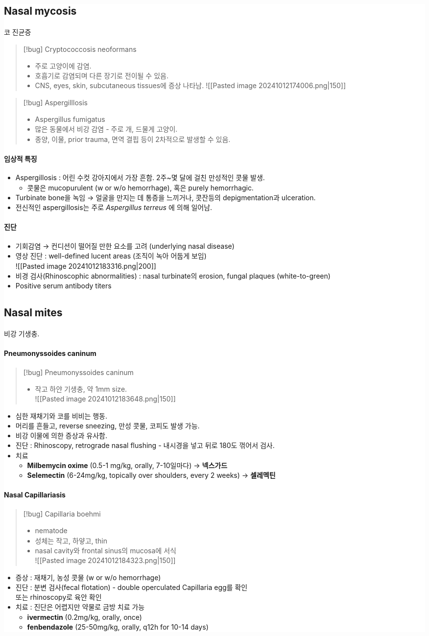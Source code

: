 ## Nasal mycosis

코 진균증

>[!bug] Cryptococcosis neoformans
>- 주로 고양이에 감염.
>- 호흡기로 감염되며 다른 장기로 전이될 수 있음.
>- CNS, eyes, skin, subcutaneous tissues에 증상 나타남.
>  ![[Pasted image 20241012174006.png|150]]

>[!bug] Aspergilllosis 
>- Aspergillus fumigatus
>- 많은 동물에서 비강 감염 - 주로 개, 드물게 고양이.
>- 종양, 이물, prior trauma, 면역 결핍 등이 2차적으로 발생할 수 있음.

#### 임상적 특징

- Aspergillosis : 어린 수컷 강아지에서 가장 흔함. 2주~몇 달에 걸친 만성적인 콧물 발생.
	- 콧물은 mucopurulent (w or w/o hemorrhage), 혹은 purely hemorrhagic.
- Turbinate bone을 녹임 → 얼굴을 만지는 데 통증을 느끼거나, 콧잔등의 depigmentation과 ulceration.
- 전신적인 aspergillosis는 주로 *Aspergillus terreus* 에 의해 일어남.

#### 진단
- 기회감염 → 컨디션이 떨어질 만한 요소를 고려 (underlying nasal disease)
- 영상 진단 : well-defined lucent areas (조직이 녹아 어둡게 보임)<br>![[Pasted image 20241012183316.png|200]]
- 비경 검사(Rhinoscophic abnormalities) : nasal turbinate의 erosion, fungal plaques (white-to-green)
- Positive serum antibody titers

## Nasal mites

비강 기생충.

#### Pneumonyssoides caninum

>[!bug] Pneumonyssoides caninum
>- 작고 하얀 기생충, 약 1mm size.<br>![[Pasted image 20241012183648.png|150]]

- 심한 재채기와 코를 비비는 행동.
- 머리를 흔들고, reverse sneezing, 만성 콧물, 코피도 발생 가능.
- 비강 이물에 의한 증상과 유사함.
- 진단 : Rhinoscopy, retrograde nasal flushing - 내시경을 넣고 뒤로 180도 꺾어서 검사.
- 치료
	- **Milbemycin oxime** (0.5-1 mg/kg, orally, 7-10일마다) → **넥스가드**
	- **Selemectin** (6-24mg/kg, topically over shoulders, every 2 weeks) → **셀레멕틴**

#### Nasal Capillariasis

>[!bug] Capillaria boehmi
>- nematode
>- 성체는 작고, 하얗고, thin
>- nasal cavity와 frontal sinus의 mucosa에 서식<br>![[Pasted image 20241012184323.png|150]]

- 증상 : 재채기, 농성 콧물 (w or w/o hemorrhage)
- 진단 : 분변 검사(fecal flotation) - double operculated Capillaria egg를 확인<br>또는 rhinoscopy로 육안 확인
- 치료 : 진단은 어렵지만 약물로 금방 치료 가능
	- **ivermectin** (0.2mg/kg, orally, once)
	- **fenbendazole** (25-50mg/kg, orally, q12h for 10-14 days)